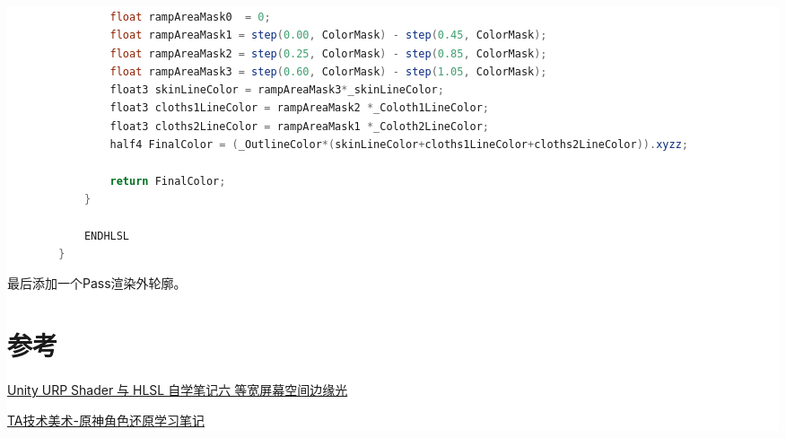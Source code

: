 ```csharp
                float rampAreaMask0  = 0;
                float rampAreaMask1 = step(0.00, ColorMask) - step(0.45, ColorMask);
                float rampAreaMask2 = step(0.25, ColorMask) - step(0.85, ColorMask);
                float rampAreaMask3 = step(0.60, ColorMask) - step(1.05, ColorMask);
                float3 skinLineColor = rampAreaMask3*_skinLineColor;
                float3 cloths1LineColor = rampAreaMask2 *_Coloth1LineColor;
                float3 cloths2LineColor = rampAreaMask1 *_Coloth2LineColor;
                half4 FinalColor = (_OutlineColor*(skinLineColor+cloths1LineColor+cloths2LineColor)).xyzz;

                return FinalColor;
            }

            ENDHLSL
        }
```

最后添加一个Pass渲染外轮廓。

# 参考

[Unity URP Shader 与 HLSL 自学笔记六 等宽屏幕空间边缘光](https://zhuanlan.zhihu.com/p/365339160)

[TA技术美术-原神角色还原学习笔记](https://zhuanlan.zhihu.com/p/511540455)


